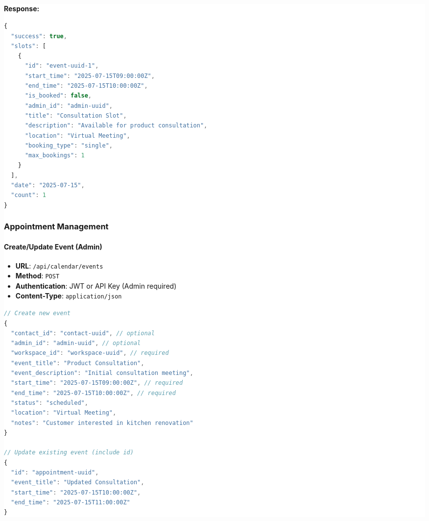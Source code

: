 **Response:**
```javascript
{
  "success": true,
  "slots": [
    {
      "id": "event-uuid-1",
      "start_time": "2025-07-15T09:00:00Z",
      "end_time": "2025-07-15T10:00:00Z",
      "is_booked": false,
      "admin_id": "admin-uuid",
      "title": "Consultation Slot",
      "description": "Available for product consultation",
      "location": "Virtual Meeting",
      "booking_type": "single",
      "max_bookings": 1
    }
  ],
  "date": "2025-07-15",
  "count": 1
}
```

### Appointment Management

#### Create/Update Event (Admin)
- **URL**: `/api/calendar/events`
- **Method**: `POST`
- **Authentication**: JWT or API Key (Admin required)
- **Content-Type**: `application/json`

```javascript
// Create new event
{
  "contact_id": "contact-uuid", // optional
  "admin_id": "admin-uuid", // optional  
  "workspace_id": "workspace-uuid", // required
  "event_title": "Product Consultation",
  "event_description": "Initial consultation meeting",
  "start_time": "2025-07-15T09:00:00Z", // required
  "end_time": "2025-07-15T10:00:00Z", // required
  "status": "scheduled",
  "location": "Virtual Meeting",
  "notes": "Customer interested in kitchen renovation"
}

// Update existing event (include id)
{
  "id": "appointment-uuid",
  "event_title": "Updated Consultation",
  "start_time": "2025-07-15T10:00:00Z",
  "end_time": "2025-07-15T11:00:00Z"
}
```
